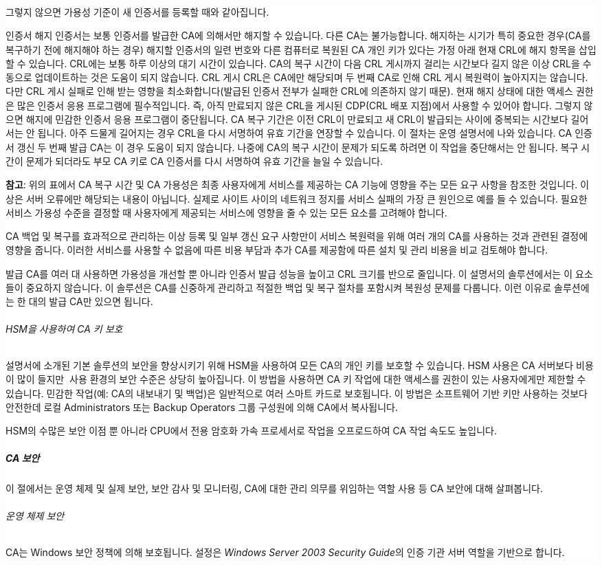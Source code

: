 그렇지 않으면 가용성 기준이 새 인증서를 등록할 때와 같아집니다.</td>
</tr>
<tr class="odd">
<td style="border:1px solid black;">인증서 해지</td>
<td style="border:1px solid black;">인증서는 보통 인증서를 발급한 CA에 의해서만 해지할 수 있습니다. 다른 CA는 불가능합니다.
해지하는 시기가 특히 중요한 경우(CA를 복구하기 전에 해지해야 하는 경우) 해지할 인증서의 일련 번호와 다른 컴퓨터로 복원된 CA 개인 키가 있다는 가정 아래 현재 CRL에 해지 항목을 삽입할 수 있습니다.
CRL에는 보통 하루 이상의 대기 시간이 있습니다. CA의 복구 시간이 다음 CRL 게시까지 걸리는 시간보다 길지 않은 이상 CRL을 수동으로 업데이트하는 것은 도움이 되지 않습니다.</td>
</tr>
<tr class="even">
<td style="border:1px solid black;">CRL 게시</td>
<td style="border:1px solid black;">CRL은 CA에만 해당되며 두 번째 CA로 인해 CRL 게시 복원력이 높아지지는 않습니다. 다만 CRL 게시 실패로 인해 받는 영향을 최소화합니다(발급된 인증서 전부가 실패한 CRL에 의존하지 않기 때문).
현재 해지 상태에 대한 액세스 권한은 많은 인증서 응용 프로그램에 필수적입니다. 즉, 아직 만료되지 않은 CRL을 게시된 CDP(CRL 배포 지점)에서 사용할 수 있어야 합니다. 그렇지 않으면 해지에 민감한 인증서 응용 프로그램이 중단됩니다.
CA 복구 기간은 이전 CRL이 만료되고 새 CRL이 발급되는 사이에 중복되는 시간보다 길어서는 안 됩니다. 아주 드물게 길어지는 경우 CRL을 다시 서명하여 유효 기간을 연장할 수 있습니다. 이 절차는 운영 설명서에 나와 있습니다.</td>
</tr>
<tr class="odd">
<td style="border:1px solid black;">CA 인증서 갱신</td>
<td style="border:1px solid black;">두 번째 발급 CA는 이 경우 도움이 되지 않습니다.
나중에 CA의 복구 시간이 문제가 되도록 하려면 이 작업을 중단해서는 안 됩니다. 복구 시간이 문제가 되더라도 부모 CA 키로 CA 인증서를 다시 서명하여 유효 기간을 늘일 수 있습니다.</td>
</tr>
</tbody>
</table>
 

**참고**: 위의 표에서 CA 복구 시간 및 CA 가용성은 최종 사용자에게 서비스를 제공하는 CA 기능에 영향을 주는 모든 요구 사항을 참조한 것입니다. 이상은 서버 오류에만 해당되는 내용이 아닙니다. 실제로 사이트 사이의 네트워크 정지를 서비스 실패의 가장 큰 원인으로 예를 들 수 있습니다. 필요한 서비스 가용성 수준을 결정할 때 사용자에게 제공되는 서비스에 영향을 줄 수 있는 모든 요소를 고려해야 합니다.

CA 백업 및 복구를 효과적으로 관리하는 이상 등록 및 일부 갱신 요구 사항만이 서비스 복원력을 위해 여러 개의 CA를 사용하는 것과 관련된 결정에 영향을 줍니다. 이러한 서비스를 사용할 수 없음에 따른 비용 부담과 추가 CA를 제공함에 따른 설치 및 관리 비용을 비교 검토해야 합니다.

발급 CA를 여러 대 사용하면 가용성을 개선할 뿐 아니라 인증서 발급 성능을 높이고 CRL 크기를 반으로 줄입니다. 이 설명서의 솔루션에서는 이 요소들이 중요하지 않습니다. 이 솔루션은 CA를 신중하게 관리하고 적절한 백업 및 복구 절차를 포함시켜 복원성 문제를 다룹니다. 이런 이유로 솔루션에는 한 대의 발급 CA만 있으면 됩니다.

###### HSM을 사용하여 CA 키 보호

설명서에 소개된 기본 솔루션의 보안을 향상시키기 위해 HSM을 사용하여 모든 CA의 개인 키를 보호할 수 있습니다. HSM 사용은 CA 서버보다 비용이 많이 들지만  사용 환경의 보안 수준은 상당히 높아집니다. 이 방법을 사용하면 CA 키 작업에 대한 액세스를 권한이 있는 사용자에게만 제한할 수 있습니다. 민감한 작업(예: CA의 내보내기 및 백업)은 일반적으로 여러 스마트 카드로 보호됩니다. 이 방법은 소프트웨어 기반 키만 사용하는 것보다 안전한데 로컬 Administrators 또는 Backup Operators 그룹 구성원에 의해 CA에서 복사됩니다.

HSM의 수많은 보안 이점 뿐 아니라 CPU에서 전용 암호화 가속 프로세서로 작업을 오프로드하여 CA 작업 속도도 높입니다.

##### CA 보안

이 절에서는 운영 체제 및 실제 보안, 보안 감사 및 모니터링, CA에 대한 관리 의무를 위임하는 역할 사용 등 CA 보안에 대해 살펴봅니다.

###### 운영 체제 보안

CA는 Windows 보안 정책에 의해 보호됩니다. 설정은 *Windows Server 2003 Security Guide*의 인증 기관 서버 역할을 기반으로 합니다.
